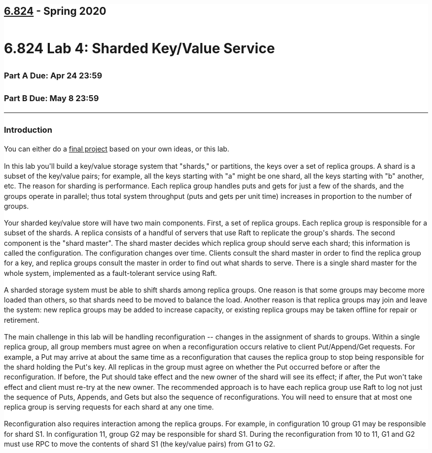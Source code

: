 ## [6.824](http://nil.csail.mit.edu/6.824/2020/index.html) - Spring 2020

# 6.824 Lab 4: Sharded Key/Value Service

### Part A Due: Apr 24 23:59

### Part B Due: May 8 23:59

------

### Introduction

You can either do a [final project](http://nil.csail.mit.edu/6.824/2020/project.html) based on your own ideas, or this lab.

In this lab you'll build a key/value storage system that "shards," or partitions, the keys over a set of replica groups. A shard is a subset of the key/value pairs; for example, all the keys starting with "a" might be one shard, all the keys starting with "b" another, etc. The reason for sharding is performance. Each replica group handles puts and gets for just a few of the shards, and the groups operate in parallel; thus total system throughput (puts and gets per unit time) increases in proportion to the number of groups.

Your sharded key/value store will have two main components. First, a set of replica groups. Each replica group is responsible for a subset of the shards. A replica consists of a handful of servers that use Raft to replicate the group's shards. The second component is the "shard master". The shard master decides which replica group should serve each shard; this information is called the configuration. The configuration changes over time. Clients consult the shard master in order to find the replica group for a key, and replica groups consult the master in order to find out what shards to serve. There is a single shard master for the whole system, implemented as a fault-tolerant service using Raft.

A sharded storage system must be able to shift shards among replica groups. One reason is that some groups may become more loaded than others, so that shards need to be moved to balance the load. Another reason is that replica groups may join and leave the system: new replica groups may be added to increase capacity, or existing replica groups may be taken offline for repair or retirement.

The main challenge in this lab will be handling reconfiguration -- changes in the assignment of shards to groups. Within a single replica group, all group members must agree on when a reconfiguration occurs relative to client Put/Append/Get requests. For example, a Put may arrive at about the same time as a reconfiguration that causes the replica group to stop being responsible for the shard holding the Put's key. All replicas in the group must agree on whether the Put occurred before or after the reconfiguration. If before, the Put should take effect and the new owner of the shard will see its effect; if after, the Put won't take effect and client must re-try at the new owner. The recommended approach is to have each replica group use Raft to log not just the sequence of Puts, Appends, and Gets but also the sequence of reconfigurations. You will need to ensure that at most one replica group is serving requests for each shard at any one time.

Reconfiguration also requires interaction among the replica groups. For example, in configuration 10 group G1 may be responsible for shard S1. In configuration 11, group G2 may be responsible for shard S1. During the reconfiguration from 10 to 11, G1 and G2 must use RPC to move the contents of shard S1 (the key/value pairs) from G1 to G2.
